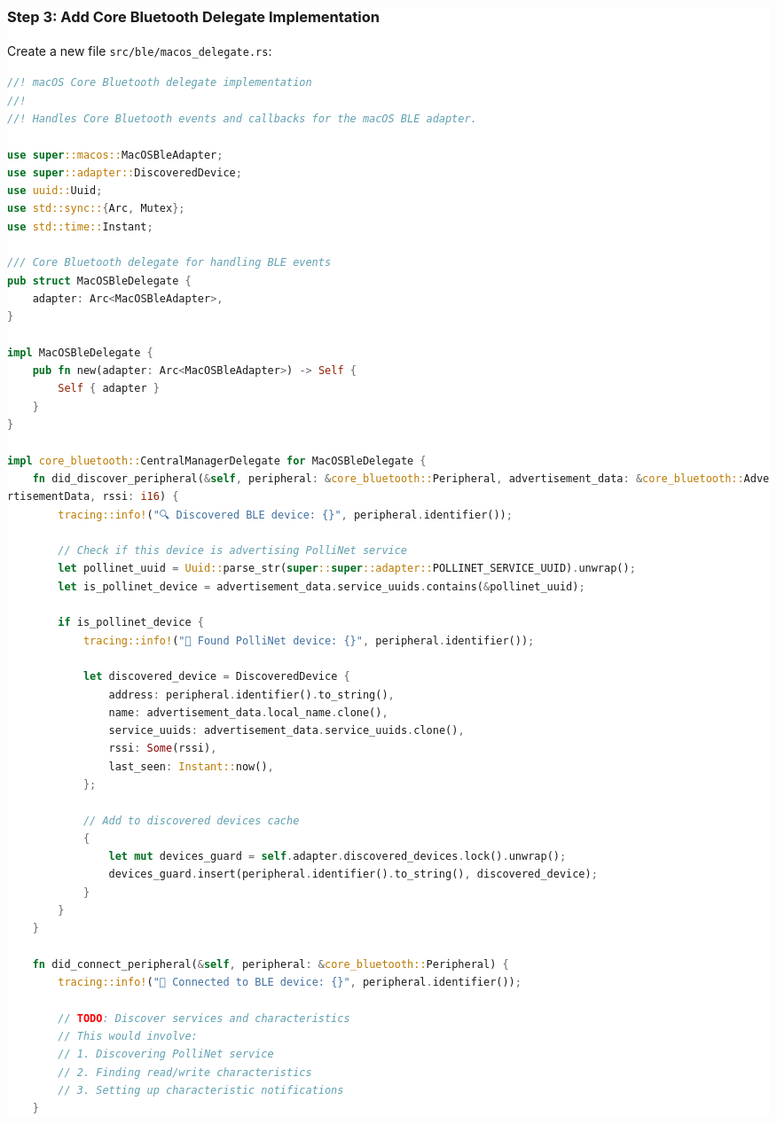 
### Step 3: Add Core Bluetooth Delegate Implementation

Create a new file `src/ble/macos_delegate.rs`:

```rust
//! macOS Core Bluetooth delegate implementation
//! 
//! Handles Core Bluetooth events and callbacks for the macOS BLE adapter.

use super::macos::MacOSBleAdapter;
use super::adapter::DiscoveredDevice;
use uuid::Uuid;
use std::sync::{Arc, Mutex};
use std::time::Instant;

/// Core Bluetooth delegate for handling BLE events
pub struct MacOSBleDelegate {
    adapter: Arc<MacOSBleAdapter>,
}

impl MacOSBleDelegate {
    pub fn new(adapter: Arc<MacOSBleAdapter>) -> Self {
        Self { adapter }
    }
}

impl core_bluetooth::CentralManagerDelegate for MacOSBleDelegate {
    fn did_discover_peripheral(&self, peripheral: &core_bluetooth::Peripheral, advertisement_data: &core_bluetooth::AdvertisementData, rssi: i16) {
        tracing::info!("🔍 Discovered BLE device: {}", peripheral.identifier());
        
        // Check if this device is advertising PolliNet service
        let pollinet_uuid = Uuid::parse_str(super::super::adapter::POLLINET_SERVICE_UUID).unwrap();
        let is_pollinet_device = advertisement_data.service_uuids.contains(&pollinet_uuid);
        
        if is_pollinet_device {
            tracing::info!("🎯 Found PolliNet device: {}", peripheral.identifier());
            
            let discovered_device = DiscoveredDevice {
                address: peripheral.identifier().to_string(),
                name: advertisement_data.local_name.clone(),
                service_uuids: advertisement_data.service_uuids.clone(),
                rssi: Some(rssi),
                last_seen: Instant::now(),
            };
            
            // Add to discovered devices cache
            {
                let mut devices_guard = self.adapter.discovered_devices.lock().unwrap();
                devices_guard.insert(peripheral.identifier().to_string(), discovered_device);
            }
        }
    }
    
    fn did_connect_peripheral(&self, peripheral: &core_bluetooth::Peripheral) {
        tracing::info!("🔗 Connected to BLE device: {}", peripheral.identifier());
        
        // TODO: Discover services and characteristics
        // This would involve:
        // 1. Discovering PolliNet service
        // 2. Finding read/write characteristics
        // 3. Setting up characteristic notifications
    }
```